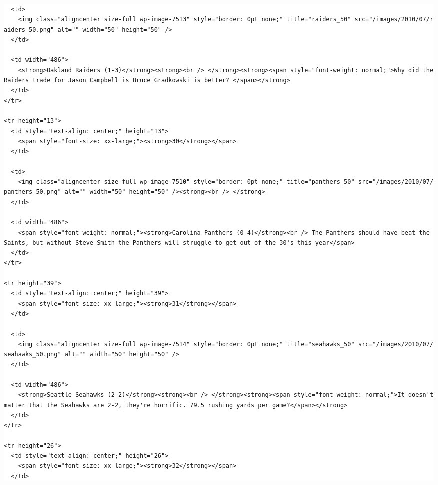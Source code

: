       <td>
        <img class="aligncenter size-full wp-image-7513" style="border: 0pt none;" title="raiders_50" src="/images/2010/07/raiders_50.png" alt="" width="50" height="50" />
      </td>

      <td width="486">
        <strong>Oakland Raiders (1-3)</strong><strong><br /> </strong><strong><span style="font-weight: normal;">Why did the Raiders trade for Jason Campbell is Bruce Gradkowski is better? </span></strong>
      </td>
    </tr>

    <tr height="13">
      <td style="text-align: center;" height="13">
        <span style="font-size: xx-large;"><strong>30</strong></span>
      </td>

      <td>
        <img class="aligncenter size-full wp-image-7510" style="border: 0pt none;" title="panthers_50" src="/images/2010/07/panthers_50.png" alt="" width="50" height="50" /><strong><br /> </strong>
      </td>

      <td width="486">
        <span style="font-weight: normal;"><strong>Carolina Panthers (0-4)</strong><br /> The Panthers should have beat the Saints, but without Steve Smith the Panthers will struggle to get out of the 30's this year</span>
      </td>
    </tr>

    <tr height="39">
      <td style="text-align: center;" height="39">
        <span style="font-size: xx-large;"><strong>31</strong></span>
      </td>

      <td>
        <img class="aligncenter size-full wp-image-7514" style="border: 0pt none;" title="seahawks_50" src="/images/2010/07/seahawks_50.png" alt="" width="50" height="50" />
      </td>

      <td width="486">
        <strong>Seattle Seahawks (2-2)</strong><strong><br /> </strong><strong><span style="font-weight: normal;">It doesn't matter that the Seahawks are 2-2, they're horrific. 79.5 rushing yards per game?</span></strong>
      </td>
    </tr>

    <tr height="26">
      <td style="text-align: center;" height="26">
        <span style="font-size: xx-large;"><strong>32</strong></span>
      </td>
